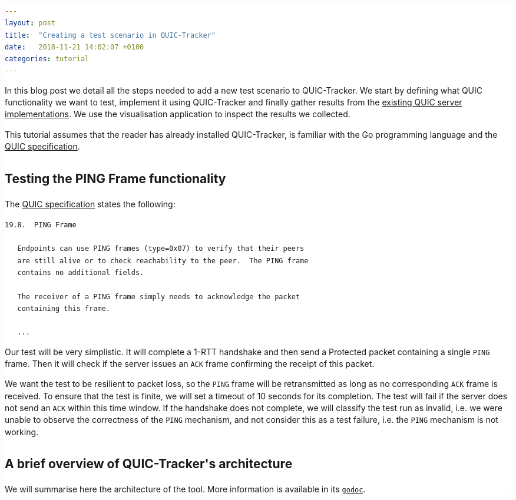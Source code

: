 ```yaml
---
layout: post
title:  "Creating a test scenario in QUIC-Tracker"
date:   2018-11-21 14:02:07 +0100
categories: tutorial
---
```


In this blog post we detail all the steps needed to add a new test scenario to QUIC-Tracker.
We start by defining what QUIC functionality we want to test, implement it using QUIC-Tracker and finally gather results from the [existing QUIC server implementations][quic-implems].
We use the visualisation application to inspect the results we collected.

This tutorial assumes that the reader has already installed QUIC-Tracker, is familiar with the Go programming language and the [QUIC specification][quic-spec].

[quic-spec]: https://tools.ietf.org/html/draft-ietf-quic-transport-16
[quic-implems]: https://github.com/quicwg/base-drafts/wiki/Implementations#ietf-quic

Testing the PING Frame functionality
------------------------------------

The [QUIC specification][quic-spec-ping] states the following:

```
19.8.  PING Frame

   Endpoints can use PING frames (type=0x07) to verify that their peers
   are still alive or to check reachability to the peer.  The PING frame
   contains no additional fields.

   The receiver of a PING frame simply needs to acknowledge the packet
   containing this frame.

   ...
```

Our test will be very simplistic. 
It will complete a 1-RTT handshake and then send a Protected packet containing a single `PING` frame.
Then it will check if the server issues an `ACK` frame confirming the receipt of this packet.

We want the test to be resilient to packet loss, so the `PING` frame will be retransmitted as long as no corresponding `ACK` frame is received.
To ensure that the test is finite, we will set a timeout of 10 seconds for its completion.
The test will fail if the server does not send an `ACK` within this time window.
If the handshake does not complete, we will classify the test run as invalid, i.e. we were unable to observe the correctness of the `PING` mechanism, and not consider this as a test failure, i.e. the `PING` mechanism is not working.

[quic-spec-ping]: https://tools.ietf.org/html/draft-ietf-quic-transport-16#section-19.8

A brief overview of QUIC-Tracker's architecture
-----------------------------------------------

We will summarise here the architecture of the tool. More information is available in its [`godoc`][qt-doc].


[qt-doc]: https://godoc.org/github.com/QUIC-Tracker/quic-tracker
[qt-doc-trace]: https://godoc.org/github.com/QUIC-Tracker/quic-tracker#Trace
[qt-doc-connection]: https://godoc.org/github.com/QUIC-Tracker/quic-tracker#Connection
[get-all-scenarii]: https://godoc.org/github.com/QUIC-Tracker/quic-tracker/scenarii#GetAllScenarii
[scenario-interface]: https://godoc.org/github.com/QUIC-Tracker/quic-tracker/scenarii#Scenario
[qt-web-app]: https://github.com/QUIC-Tracker/web-app
[qt-grid]: https://quic-tracker.info.ucl.ac.be/grid
[picoquic]: https://github.com/private-octopus/picoquic
[scenarii-yaml]: https://github.com/QUIC-Tracker/web-app/blob/master/quic_tracker/scenarii.yaml
[webapp-root]: https://github.com/QUIC-Tracker/web-app/tree/master/quic_tracker
[quic-ack-ecn]: https://tools.ietf.org/html/draft-ietf-quic-transport-16#section-13.3
[ip-ecn]: https://tools.ietf.org/html/rfc3168
[tutorial-code]: https://github.com/QUIC-Tracker/quic-tracker/compare/master...quic-tracker:tutorial_ping
[qt-github]: https://github.com/QUIC-Tracker